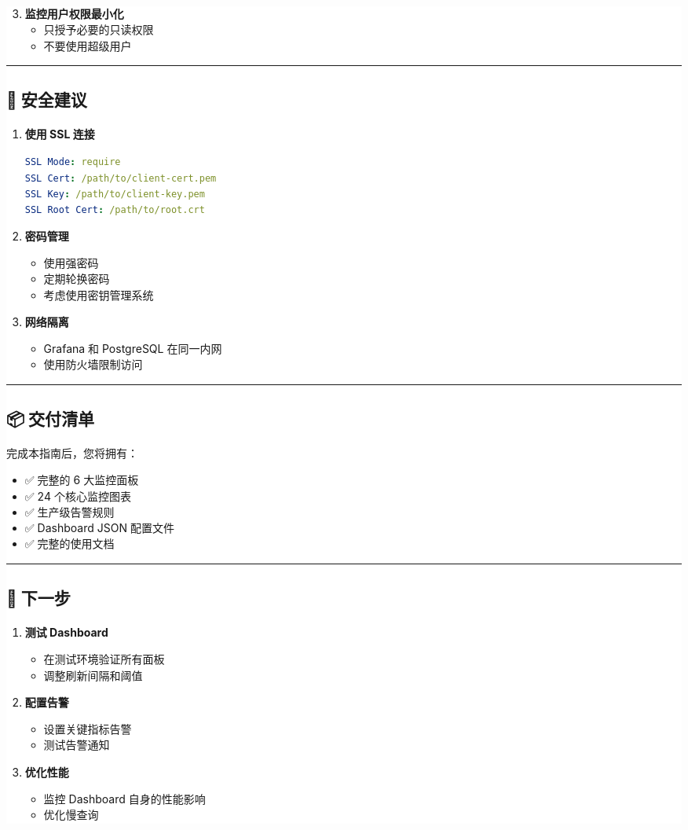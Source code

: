 3. **监控用户权限最小化**
   - 只授予必要的只读权限
   - 不要使用超级用户

---

## 🔐 安全建议

1. **使用 SSL 连接**

   ```yaml
   SSL Mode: require
   SSL Cert: /path/to/client-cert.pem
   SSL Key: /path/to/client-key.pem
   SSL Root Cert: /path/to/root.crt
   ```

2. **密码管理**

   - 使用强密码
   - 定期轮换密码
   - 考虑使用密钥管理系统

3. **网络隔离**
   - Grafana 和 PostgreSQL 在同一内网
   - 使用防火墙限制访问

---

## 📦 交付清单

完成本指南后，您将拥有：

- ✅ 完整的 6 大监控面板
- ✅ 24 个核心监控图表
- ✅ 生产级告警规则
- ✅ Dashboard JSON 配置文件
- ✅ 完整的使用文档

---

## 🚀 下一步

1. **测试 Dashboard**

   - 在测试环境验证所有面板
   - 调整刷新间隔和阈值

2. **配置告警**

   - 设置关键指标告警
   - 测试告警通知

3. **优化性能**

   - 监控 Dashboard 自身的性能影响
   - 优化慢查询
